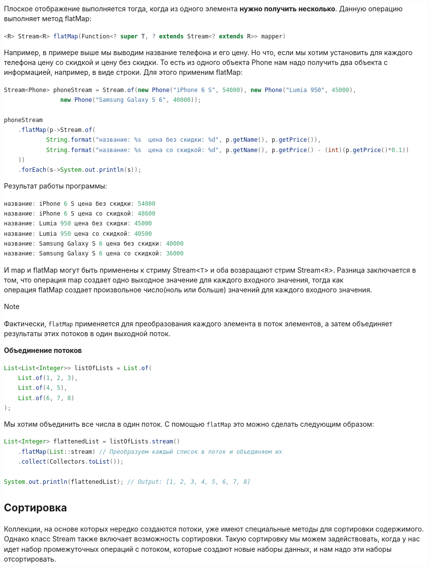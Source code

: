 Плоское отображение выполняется тогда, когда из одного элемента **нужно получить несколько**. Данную операцию выполняет метод flatMap:

```java
<R> Stream<R> flatMap(Function<? super T, ? extends Stream<? extends R>> mapper)
```

Например, в примере выше мы выводим название телефона и его цену. Но что, если мы хотим установить для каждого телефона цену со скидкой и цену без скидки. То есть из одного объекта Phone нам надо получить два объекта с информацией, например, в виде строки. Для этого применим flatMap:

```java
Stream<Phone> phoneStream = Stream.of(new Phone("iPhone 6 S", 54000), new Phone("Lumia 950", 45000),
                new Phone("Samsung Galaxy S 6", 40000));
          
phoneStream
    .flatMap(p->Stream.of(
            String.format("название: %s  цена без скидки: %d", p.getName(), p.getPrice()),
            String.format("название: %s  цена со скидкой: %d", p.getName(), p.getPrice() - (int)(p.getPrice()*0.1))
    ))
    .forEach(s->System.out.println(s));
```

Результат работы программы:

```java
название: iPhone 6 S цена без скидки: 54000
название: iPhone 6 S цена со скидкой: 48600
название: Lumia 950 цена без скидки: 45000
название: Lumia 950 цена со скидкой: 40500
название: Samsung Galaxy S 6 цена без скидки: 40000
название: Samsung Galaxy S 6 цена со скидкой: 36000
```

И map и flatMap могут быть применены к стриму Stream<`T`> и оба возвращают стрим Stream<`R`>. Разница заключается в том, что операция map создает одно выходное значение для каждого входного значения, тогда как операция flatMap создает произвольное число(ноль или больше) значений для каждого входного значения.
>[!Note]
>Фактически, `flatMap` применяется для преобразования каждого элемента в поток элементов, а затем объединяет результаты этих потоков в один выходной поток.

**Объединение потоков**
```java
List<List<Integer>> listOfLists = List.of(
    List.of(1, 2, 3),
    List.of(4, 5),
    List.of(6, 7, 8)
);
```
Мы хотим объединить все числа в один поток. С помощью `flatMap` это можно сделать следующим образом:
```java
List<Integer> flattenedList = listOfLists.stream()
    .flatMap(List::stream) // Преобразуем каждый список в поток и объединяем их
    .collect(Collectors.toList());

System.out.println(flattenedList); // Output: [1, 2, 3, 4, 5, 6, 7, 8]
```
## Сортировка
Коллекции, на основе которых нередко создаются потоки, уже имеют специальные методы для сортировки содержимого. Однако класс Stream также включает возможность сортировки. Такую сортировку мы можем задействовать, когда у нас идет набор промежуточных операций с потоком, которые создают новые наборы данных, и нам надо эти наборы отсортировать.
